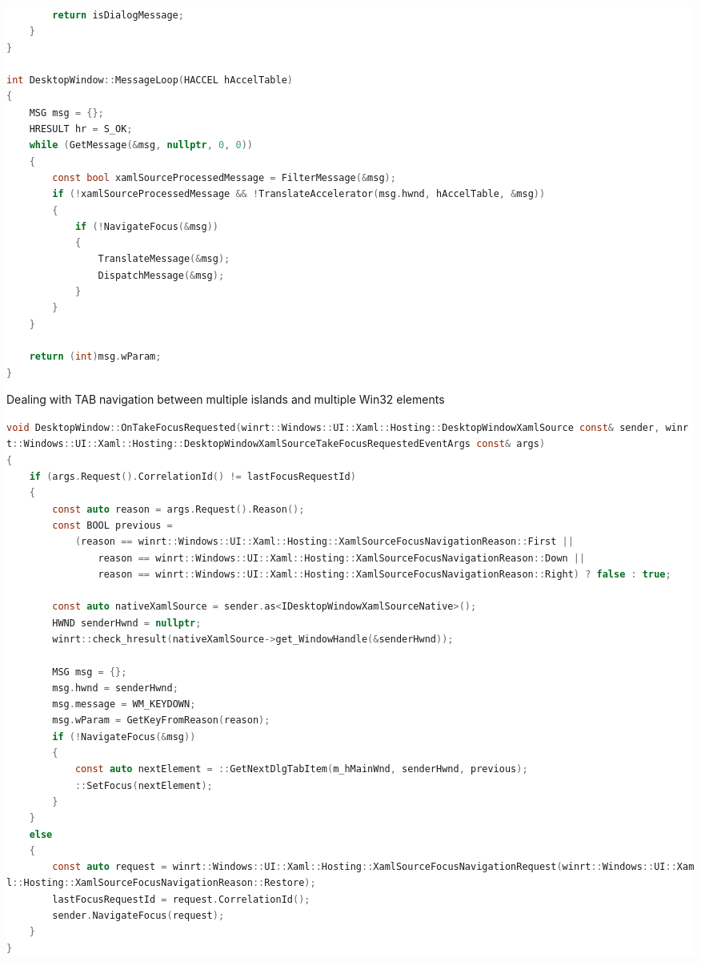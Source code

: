 ```C
        return isDialogMessage;
    }
}

int DesktopWindow::MessageLoop(HACCEL hAccelTable)
{
    MSG msg = {};
    HRESULT hr = S_OK;
    while (GetMessage(&msg, nullptr, 0, 0))
    {
        const bool xamlSourceProcessedMessage = FilterMessage(&msg);
        if (!xamlSourceProcessedMessage && !TranslateAccelerator(msg.hwnd, hAccelTable, &msg))
        {
            if (!NavigateFocus(&msg))
            {
                TranslateMessage(&msg);
                DispatchMessage(&msg);
            }
        }
    }

    return (int)msg.wParam;
}
```
Dealing with TAB navigation between multiple islands and multiple Win32 elements
```C
void DesktopWindow::OnTakeFocusRequested(winrt::Windows::UI::Xaml::Hosting::DesktopWindowXamlSource const& sender, winrt::Windows::UI::Xaml::Hosting::DesktopWindowXamlSourceTakeFocusRequestedEventArgs const& args)
{
    if (args.Request().CorrelationId() != lastFocusRequestId)
    {
        const auto reason = args.Request().Reason();
        const BOOL previous =
            (reason == winrt::Windows::UI::Xaml::Hosting::XamlSourceFocusNavigationReason::First ||
                reason == winrt::Windows::UI::Xaml::Hosting::XamlSourceFocusNavigationReason::Down ||
                reason == winrt::Windows::UI::Xaml::Hosting::XamlSourceFocusNavigationReason::Right) ? false : true;

        const auto nativeXamlSource = sender.as<IDesktopWindowXamlSourceNative>();
        HWND senderHwnd = nullptr;
        winrt::check_hresult(nativeXamlSource->get_WindowHandle(&senderHwnd));

        MSG msg = {};
        msg.hwnd = senderHwnd;
        msg.message = WM_KEYDOWN;
        msg.wParam = GetKeyFromReason(reason);
        if (!NavigateFocus(&msg))
        {
            const auto nextElement = ::GetNextDlgTabItem(m_hMainWnd, senderHwnd, previous);
            ::SetFocus(nextElement);
        }
    }
    else
    {
        const auto request = winrt::Windows::UI::Xaml::Hosting::XamlSourceFocusNavigationRequest(winrt::Windows::UI::Xaml::Hosting::XamlSourceFocusNavigationReason::Restore);
        lastFocusRequestId = request.CorrelationId();
        sender.NavigateFocus(request);
    }
}
```